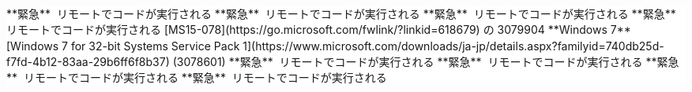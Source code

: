 </td>
<td style="border:1px solid black;">
**緊急**   
リモートでコードが実行される

</td>
<td style="border:1px solid black;">
**緊急**   
リモートでコードが実行される

</td>
<td style="border:1px solid black;">
**緊急**   
リモートでコードが実行される

</td>
<td style="border:1px solid black;">
**緊急**   
リモートでコードが実行される

</td>
<td style="border:1px solid black;">
[MS15-078](https://go.microsoft.com/fwlink/?linkid=618679) の 3079904

</td>
</tr>
<tr>
<td style="border:1px solid black;" colspan="7">
**Windows 7**

</td>
</tr>
<tr>
<td style="border:1px solid black;">
[Windows 7 for 32-bit Systems Service Pack 1](https://www.microsoft.com/downloads/ja-jp/details.aspx?familyid=740db25d-f7fd-4b12-83aa-29b6ff6f8b37)  
(3078601)

</td>
<td style="border:1px solid black;">
**緊急**   
リモートでコードが実行される

</td>
<td style="border:1px solid black;">
**緊急**   
リモートでコードが実行される

</td>
<td style="border:1px solid black;">
**緊急**   
リモートでコードが実行される

</td>
<td style="border:1px solid black;">
**緊急**   
リモートでコードが実行される
